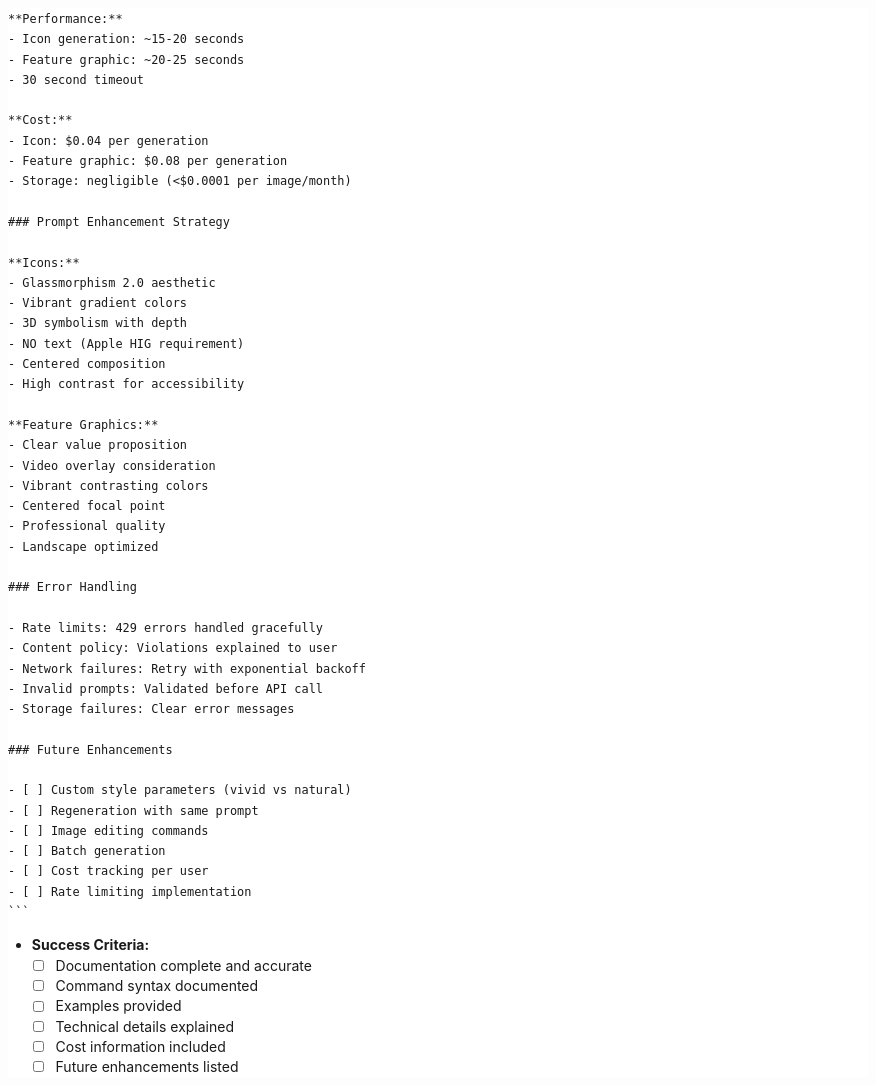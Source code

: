     **Performance:**
    - Icon generation: ~15-20 seconds
    - Feature graphic: ~20-25 seconds
    - 30 second timeout

    **Cost:**
    - Icon: $0.04 per generation
    - Feature graphic: $0.08 per generation
    - Storage: negligible (<$0.0001 per image/month)

    ### Prompt Enhancement Strategy

    **Icons:**
    - Glassmorphism 2.0 aesthetic
    - Vibrant gradient colors
    - 3D symbolism with depth
    - NO text (Apple HIG requirement)
    - Centered composition
    - High contrast for accessibility

    **Feature Graphics:**
    - Clear value proposition
    - Video overlay consideration
    - Vibrant contrasting colors
    - Centered focal point
    - Professional quality
    - Landscape optimized

    ### Error Handling

    - Rate limits: 429 errors handled gracefully
    - Content policy: Violations explained to user
    - Network failures: Retry with exponential backoff
    - Invalid prompts: Validated before API call
    - Storage failures: Clear error messages

    ### Future Enhancements

    - [ ] Custom style parameters (vivid vs natural)
    - [ ] Regeneration with same prompt
    - [ ] Image editing commands
    - [ ] Batch generation
    - [ ] Cost tracking per user
    - [ ] Rate limiting implementation
    ```

  - **Success Criteria:**
    - [ ] Documentation complete and accurate
    - [ ] Command syntax documented
    - [ ] Examples provided
    - [ ] Technical details explained
    - [ ] Cost information included
    - [ ] Future enhancements listed
